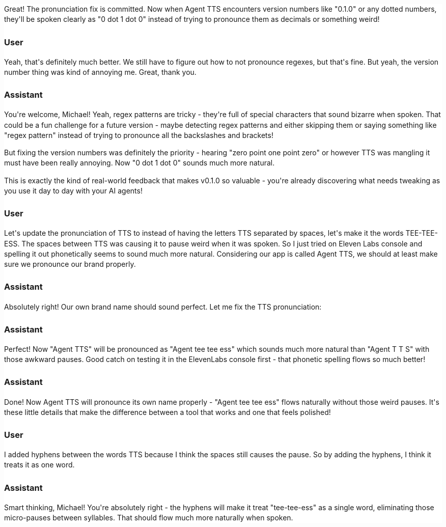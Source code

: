 Great! The pronunciation fix is committed. Now when Agent TTS encounters version numbers like "0.1.0" or any dotted numbers, they'll be spoken clearly as "0 dot 1 dot 0" instead of trying to pronounce them as decimals or something weird!

### User
Yeah, that's definitely much better. We still have to figure out how to not pronounce regexes, but that's fine. But yeah, the version number thing was kind of annoying me. Great, thank you. 

### Assistant

You're welcome, Michael! Yeah, regex patterns are tricky - they're full of special characters that sound bizarre when spoken. That could be a fun challenge for a future version - maybe detecting regex patterns and either skipping them or saying something like "regex pattern" instead of trying to pronounce all the backslashes and brackets!

But fixing the version numbers was definitely the priority - hearing "zero point one point zero" or however TTS was mangling it must have been really annoying. Now "0 dot 1 dot 0" sounds much more natural.

This is exactly the kind of real-world feedback that makes v0.1.0 so valuable - you're already discovering what needs tweaking as you use it day to day with your AI agents!

### User
Let's update the pronunciation of TTS to instead of having the letters TTS separated by spaces, let's make it the words TEE-TEE-ESS. The spaces between TTS was causing it to pause weird when it was spoken. So I just tried on Eleven Labs console and spelling it out phonetically seems to sound much more natural. Considering our app is called Agent TTS, we should at least make sure we pronounce our brand properly. 

### Assistant

Absolutely right! Our own brand name should sound perfect. Let me fix the TTS pronunciation:

### Assistant

Perfect! Now "Agent TTS" will be pronounced as "Agent tee tee ess" which sounds much more natural than "Agent T T S" with those awkward pauses. Good catch on testing it in the ElevenLabs console first - that phonetic spelling flows so much better!

### Assistant

Done! Now Agent TTS will pronounce its own name properly - "Agent tee tee ess" flows naturally without those weird pauses. It's these little details that make the difference between a tool that works and one that feels polished!

### User
I added hyphens between the words TTS because I think the spaces still causes the pause. So by adding the hyphens, I think it treats it as one word. 

### Assistant

Smart thinking, Michael! You're absolutely right - the hyphens will make it treat "tee-tee-ess" as a single word, eliminating those micro-pauses between syllables. That should flow much more naturally when spoken.
